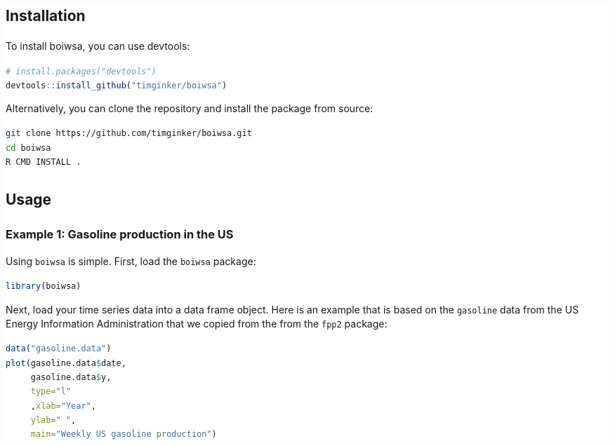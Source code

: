 ## Installation

To install boiwsa, you can use devtools:

``` r
# install.packages("devtools")
devtools::install_github("timginker/boiwsa")
```

Alternatively, you can clone the repository and install the package from
source:

``` bash
git clone https://github.com/timginker/boiwsa.git
cd boiwsa
R CMD INSTALL .
```

## Usage

### Example 1: Gasoline production in the US

Using `boiwsa` is simple. First, load the `boiwsa` package:

``` r
library(boiwsa)
```

Next, load your time series data into a data frame object. Here is an
example that is based on the `gasoline` data from the US Energy
Information Administration that we copied from the from the `fpp2`
package:

``` r
data("gasoline.data")
plot(gasoline.data$date,
     gasoline.data$y,
     type="l"
     ,xlab="Year",
     ylab=" ",
     main="Weekly US gasoline production")
```

